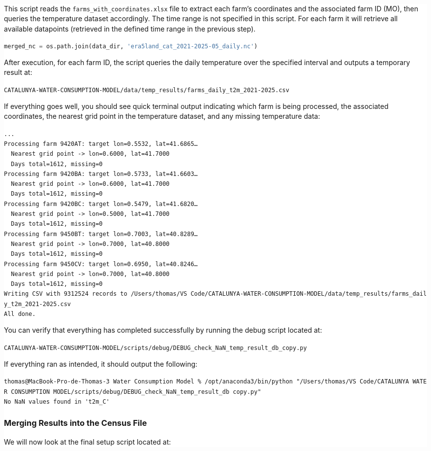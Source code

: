 This script reads the `farms_with_coordinates.xlsx` file to extract each farm’s coordinates and the associated farm ID (MO), then queries the temperature dataset accordingly. The time range is not specified in this script. For each farm it will retrieve all available datapoints (retrieved in the defined time range in the previous step).

```python
merged_nc = os.path.join(data_dir, 'era5land_cat_2021-2025-05_daily.nc')
```

After execution, for each farm ID, the script queries the daily temperature over the specified interval and outputs a temporary result at:

`CATALUNYA-WATER-CONSUMPTION-MODEL/data/temp_results/farms_daily_t2m_2021-2025.csv`

If everything goes well, you should see quick terminal output indicating which farm is being processed, the associated coordinates, the nearest grid point in the temperature dataset, and any missing temperature data:


```
...
Processing farm 9420AT: target lon=0.5532, lat=41.6865…
  Nearest grid point -> lon=0.6000, lat=41.7000
  Days total=1612, missing=0
Processing farm 9420BA: target lon=0.5733, lat=41.6603…
  Nearest grid point -> lon=0.6000, lat=41.7000
  Days total=1612, missing=0
Processing farm 9420BC: target lon=0.5479, lat=41.6820…
  Nearest grid point -> lon=0.5000, lat=41.7000
  Days total=1612, missing=0
Processing farm 9450BT: target lon=0.7003, lat=40.8289…
  Nearest grid point -> lon=0.7000, lat=40.8000
  Days total=1612, missing=0
Processing farm 9450CV: target lon=0.6950, lat=40.8246…
  Nearest grid point -> lon=0.7000, lat=40.8000
  Days total=1612, missing=0
Writing CSV with 9312524 records to /Users/thomas/VS Code/CATALUNYA-WATER-CONSUMPTION-MODEL/data/temp_results/farms_daily_t2m_2021-2025.csv
All done.
```

You can verify that everything has completed successfully by running the debug script located at:

`CATALUNYA-WATER-CONSUMPTION-MODEL/scripts/debug/DEBUG_check_NaN_temp_result_db_copy.py`

If everything ran as intended, it should output the following:


```
thomas@MacBook-Pro-de-Thomas-3 Water Consumption Model % /opt/anaconda3/bin/python "/Users/thomas/VS Code/CATALUNYA WATER CONSUMPTION MODEL/scripts/debug/DEBUG_check_NaN_temp_result_db copy.py"
No NaN values found in 't2m_C'
```

### Merging Results into the Census File

We will now look at the final setup script located at:
